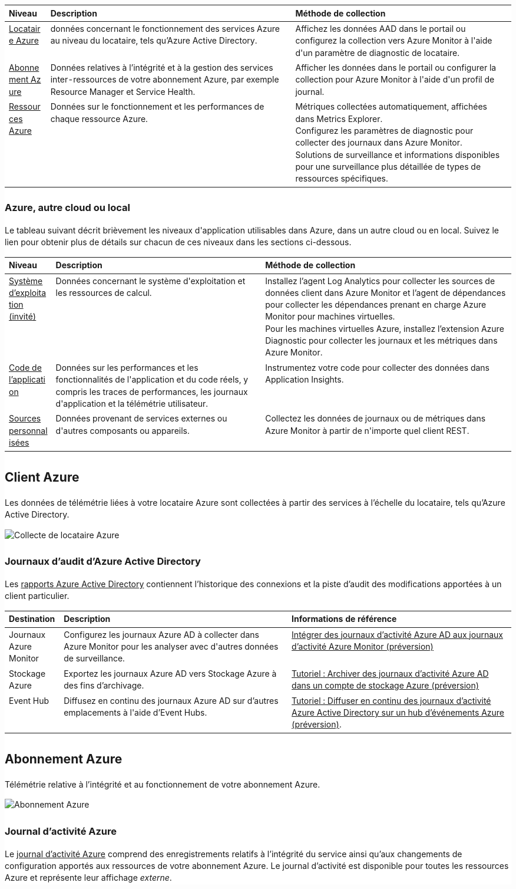 | Niveau | Description | Méthode de collection |
|:---|:---|:---|
| [Locataire Azure](#azure-tenant) | données concernant le fonctionnement des services Azure au niveau du locataire, tels qu’Azure Active Directory. | Affichez les données AAD dans le portail ou configurez la collection vers Azure Monitor à l'aide d'un paramètre de diagnostic de locataire. |
| [Abonnement Azure](#azure-subscription) | Données relatives à l’intégrité et à la gestion des services inter-ressources de votre abonnement Azure, par exemple Resource Manager et Service Health. | Afficher les données dans le portail ou configurer la collection pour Azure Monitor à l'aide d'un profil de journal. |
| [Ressources Azure](#azure-resources) |  Données sur le fonctionnement et les performances de chaque ressource Azure. | Métriques collectées automatiquement, affichées dans Metrics Explorer.<br>Configurez les paramètres de diagnostic pour collecter des journaux dans Azure Monitor.<br>Solutions de surveillance et informations disponibles pour une surveillance plus détaillée de types de ressources spécifiques. |

### <a name="azure-other-cloud-or-on-premises"></a>Azure, autre cloud ou local 
Le tableau suivant décrit brièvement les niveaux d'application utilisables dans Azure, dans un autre cloud ou en local. Suivez le lien pour obtenir plus de détails sur chacun de ces niveaux dans les sections ci-dessous.

| Niveau | Description | Méthode de collection |
|:---|:---|:---|
| [Système d’exploitation (invité)](#operating-system-guest) | Données concernant le système d'exploitation et les ressources de calcul. | Installez l’agent Log Analytics pour collecter les sources de données client dans Azure Monitor et l’agent de dépendances pour collecter les dépendances prenant en charge Azure Monitor pour machines virtuelles.<br>Pour les machines virtuelles Azure, installez l’extension Azure Diagnostic pour collecter les journaux et les métriques dans Azure Monitor. |
| [Code de l’application](#application-code) | Données sur les performances et les fonctionnalités de l'application et du code réels, y compris les traces de performances, les journaux d'application et la télémétrie utilisateur. | Instrumentez votre code pour collecter des données dans Application Insights. |
| [Sources personnalisées](#custom-sources) | Données provenant de services externes ou d'autres composants ou appareils. | Collectez les données de journaux ou de métriques dans Azure Monitor à partir de n'importe quel client REST. |

## <a name="azure-tenant"></a>Client Azure
Les données de télémétrie liées à votre locataire Azure sont collectées à partir des services à l’échelle du locataire, tels qu’Azure Active Directory.

![Collecte de locataire Azure](media/data-sources/tenant.png)

### <a name="azure-active-directory-audit-logs"></a>Journaux d’audit d’Azure Active Directory
Les [rapports Azure Active Directory](../../active-directory/reports-monitoring/overview-reports.md) contiennent l’historique des connexions et la piste d’audit des modifications apportées à un client particulier. 

| Destination | Description | Informations de référence |
|:---|:---|:---|
| Journaux Azure Monitor | Configurez les journaux Azure AD à collecter dans Azure Monitor pour les analyser avec d'autres données de surveillance. | [Intégrer des journaux d’activité Azure AD aux journaux d’activité Azure Monitor (préversion)](../../active-directory/reports-monitoring/howto-integrate-activity-logs-with-log-analytics.md) |
| Stockage Azure | Exportez les journaux Azure AD vers Stockage Azure à des fins d’archivage. | [Tutoriel : Archiver des journaux d’activité Azure AD dans un compte de stockage Azure (préversion)](../../active-directory/reports-monitoring/quickstart-azure-monitor-route-logs-to-storage-account.md) |
| Event Hub | Diffusez en continu des journaux Azure AD sur d’autres emplacements à l'aide d’Event Hubs. | [Tutoriel : Diffuser en continu des journaux d’activité Azure Active Directory sur un hub d’événements Azure (préversion)](../../active-directory/reports-monitoring/tutorial-azure-monitor-stream-logs-to-event-hub.md). |



## <a name="azure-subscription"></a>Abonnement Azure
Télémétrie relative à l’intégrité et au fonctionnement de votre abonnement Azure.

![Abonnement Azure](media/data-sources/azure-subscription.png)

### <a name="azure-activity-log"></a>Journal d’activité Azure 
Le [journal d’activité Azure](platform-logs-overview.md) comprend des enregistrements relatifs à l’intégrité du service ainsi qu’aux changements de configuration apportés aux ressources de votre abonnement Azure. Le journal d’activité est disponible pour toutes les ressources Azure et représente leur affichage _externe_.
